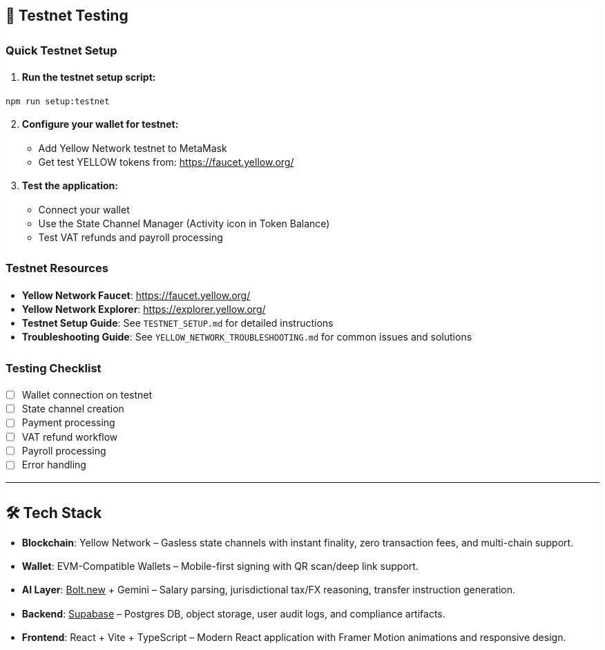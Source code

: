 ## 🧪 Testnet Testing

### Quick Testnet Setup

1. **Run the testnet setup script:**
```bash
npm run setup:testnet
```

2. **Configure your wallet for testnet:**
   - Add Yellow Network testnet to MetaMask
   - Get test YELLOW tokens from: https://faucet.yellow.org/

3. **Test the application:**
   - Connect your wallet
   - Use the State Channel Manager (Activity icon in Token Balance)
   - Test VAT refunds and payroll processing

### Testnet Resources

- **Yellow Network Faucet**: https://faucet.yellow.org/
- **Yellow Network Explorer**: https://explorer.yellow.org/
- **Testnet Setup Guide**: See `TESTNET_SETUP.md` for detailed instructions
- **Troubleshooting Guide**: See `YELLOW_NETWORK_TROUBLESHOOTING.md` for common issues and solutions

### Testing Checklist

- [ ] Wallet connection on testnet
- [ ] State channel creation
- [ ] Payment processing
- [ ] VAT refund workflow
- [ ] Payroll processing
- [ ] Error handling

---

## 🛠️ Tech Stack

- **Blockchain**: Yellow Network
  – Gasless state channels with instant finality, zero transaction fees, and multi-chain support.

- **Wallet**: EVM-Compatible Wallets
  – Mobile-first signing with QR scan/deep link support.

- **AI Layer**: [Bolt.new](https://bolt.new) + Gemini
  – Salary parsing, jurisdictional tax/FX reasoning, transfer instruction generation.

- **Backend**: [Supabase](https://supabase.com/)
  – Postgres DB, object storage, user audit logs, and compliance artifacts.

- **Frontend**: React + Vite + TypeScript
  – Modern React application with Framer Motion animations and responsive design.
